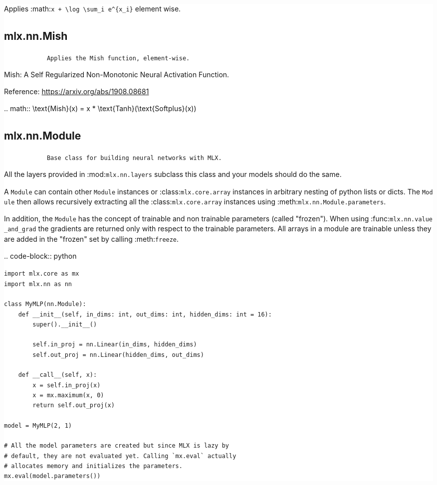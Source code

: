 Applies :math:`x + \log \sum_i e^{x_i}` element wise.
                
## mlx.nn.Mish
                Applies the Mish function, element-wise.
Mish: A Self Regularized Non-Monotonic Neural Activation Function.

Reference: https://arxiv.org/abs/1908.08681

.. math::
    \text{Mish}(x) = x * \text{Tanh}(\text{Softplus}(x))
                
## mlx.nn.Module
                Base class for building neural networks with MLX.

All the layers provided in :mod:`mlx.nn.layers` subclass this class and
your models should do the same.

A ``Module`` can contain other ``Module`` instances or :class:`mlx.core.array`
instances in arbitrary nesting of python lists or dicts. The ``Module``
then allows recursively extracting all the :class:`mlx.core.array` instances
using :meth:`mlx.nn.Module.parameters`.

In addition, the ``Module`` has the concept of trainable and non trainable
parameters (called "frozen"). When using :func:`mlx.nn.value_and_grad`
the gradients are returned only with respect to the trainable parameters.
All arrays in a module are trainable unless they are added in the "frozen"
set by calling :meth:`freeze`.

.. code-block:: python

    import mlx.core as mx
    import mlx.nn as nn

    class MyMLP(nn.Module):
        def __init__(self, in_dims: int, out_dims: int, hidden_dims: int = 16):
            super().__init__()

            self.in_proj = nn.Linear(in_dims, hidden_dims)
            self.out_proj = nn.Linear(hidden_dims, out_dims)

        def __call__(self, x):
            x = self.in_proj(x)
            x = mx.maximum(x, 0)
            return self.out_proj(x)

    model = MyMLP(2, 1)

    # All the model parameters are created but since MLX is lazy by
    # default, they are not evaluated yet. Calling `mx.eval` actually
    # allocates memory and initializes the parameters.
    mx.eval(model.parameters())
